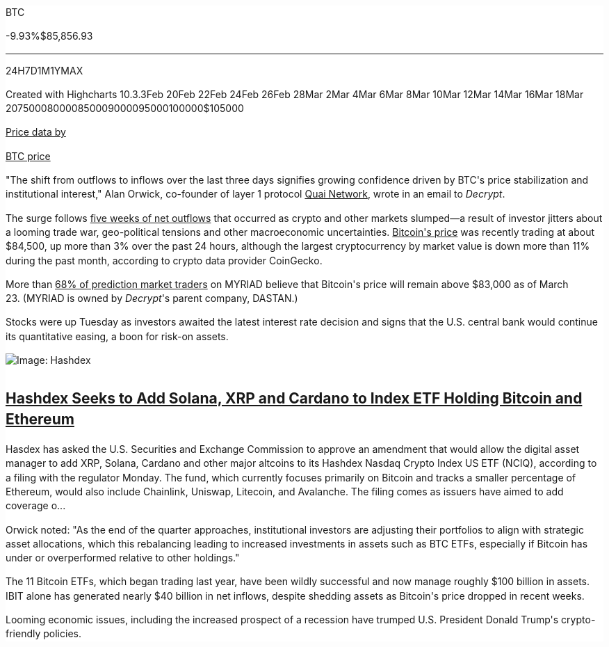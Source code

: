 BTC

-9.93%$85,856.93

* * *

24H7D1M1YMAX

Created with Highcharts 10.3.3Feb 20Feb 22Feb 24Feb 26Feb 28Mar 2Mar 4Mar 6Mar 8Mar 10Mar 12Mar 14Mar 16Mar 18Mar 20$75000$80000$85000$90000$95000$100000$105000

[Price data by](https://www.coingecko.com/en/coins/bitcoin?utm_source=decrypt-web&utm_medium=partnership&utm_campaign=coin_price_chart_widget)

[BTC price](https://decrypt.co/price/bitcoin)

"The shift from outflows to inflows over the last three days signifies growing confidence driven by BTC's price stabilization and institutional interest," Alan Orwick, co-founder of layer 1 protocol [Quai Network](https://qu.ai/), wrote in an email to _Decrypt_.

The surge follows [five weeks of net outflows](https://decrypt.co/310160/crypto-etfs-shed-a-record-6-4-billion) that occurred as crypto and other markets slumped—a result of investor jitters about a looming trade war, geo-political tensions and other macroeconomic uncertainties. [Bitcoin's price](https://decrypt.co/price/bitcoin) was recently trading at about $84,500, up more than 3% over the past 24 hours, although the largest cryptocurrency by market value is down more than 11% during the past month, according to crypto data provider CoinGecko.

More than [68% of prediction market traders](https://myriad.markets/markets/bitcoin-price-above-83-000-on-march-23-2025-at-11-59pm-utc) on MYRIAD believe that Bitcoin's price will remain above $83,000 as of March 23. (MYRIAD is owned by _Decrypt_'s parent company, DASTAN.)

Stocks were up Tuesday as investors awaited the latest interest rate decision and signs that the U.S. central bank would continue its quantitative easing, a boon for risk-on assets.

![Image: Hashdex](https://img.decrypt.co/insecure/rs:fit:3840:0:0:0/plain/https://cdn.decrypt.co/wp-content/uploads/2023/08/Hashdex-16x9-1-gID_7.jpg@webp)

## [Hashdex Seeks to Add Solana, XRP and Cardano to Index ETF Holding Bitcoin and Ethereum](https://decrypt.co/310193/hashdex-solana-xrp-cardano-etf-bitcoin)

Hasdex has asked the U.S. Securities and Exchange Commission to approve an amendment that would allow the digital asset manager to add XRP, Solana, Cardano and other major altcoins to its Hashdex Nasdaq Crypto Index US ETF (NCIQ), according to a filing with the regulator Monday.
The fund, which currently focuses primarily on Bitcoin and tracks a smaller percentage of Ethereum, would also include Chainlink, Uniswap, Litecoin, and Avalanche.
The filing comes as issuers have aimed to add coverage o...

Orwick noted: "As the end of the quarter approaches, institutional investors are adjusting their portfolios to align with strategic asset allocations, which this rebalancing leading to increased investments in assets such as BTC ETFs, especially if Bitcoin has under or overperformed relative to other holdings."

The 11 Bitcoin ETFs, which began trading last year, have been wildly successful and now manage roughly $100 billion in assets. IBIT alone has generated nearly $40 billion in net inflows, despite shedding assets as Bitcoin's price dropped in recent weeks.

Looming economic issues, including the increased prospect of a recession have trumped U.S. President Donald Trump's crypto-friendly policies.
